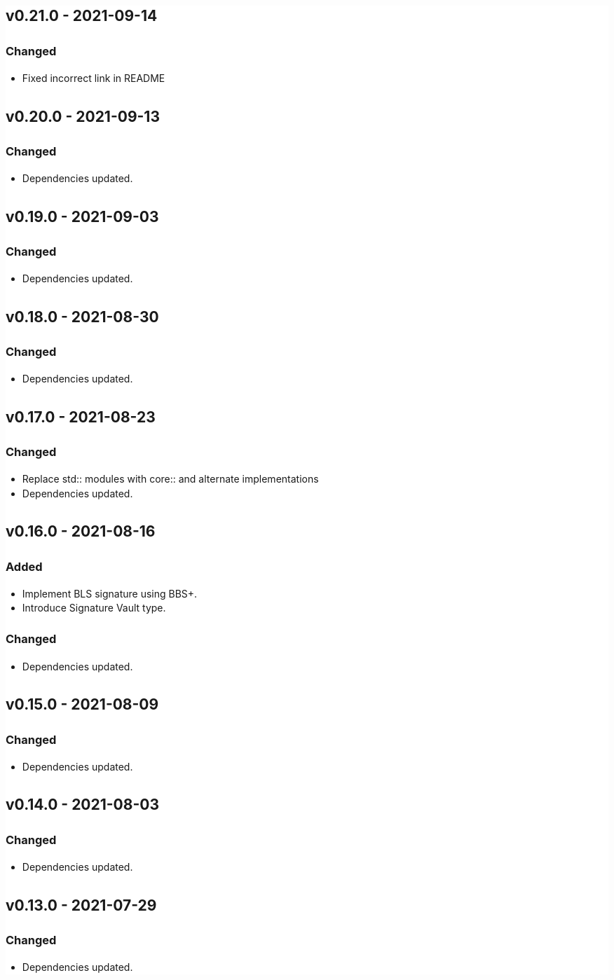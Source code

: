 ## v0.21.0 - 2021-09-14
### Changed
- Fixed incorrect link in README

## v0.20.0 - 2021-09-13
### Changed
- Dependencies updated.

## v0.19.0 - 2021-09-03
### Changed
- Dependencies updated.

## v0.18.0 - 2021-08-30
### Changed
- Dependencies updated.

## v0.17.0 - 2021-08-23
### Changed
- Replace std:: modules with core:: and alternate implementations
- Dependencies updated.

## v0.16.0 - 2021-08-16
### Added
- Implement BLS signature using BBS+.
- Introduce Signature Vault type.
### Changed
- Dependencies updated.

## v0.15.0 - 2021-08-09
### Changed
- Dependencies updated.

## v0.14.0 - 2021-08-03
### Changed
- Dependencies updated.

## v0.13.0 - 2021-07-29
### Changed
- Dependencies updated.
